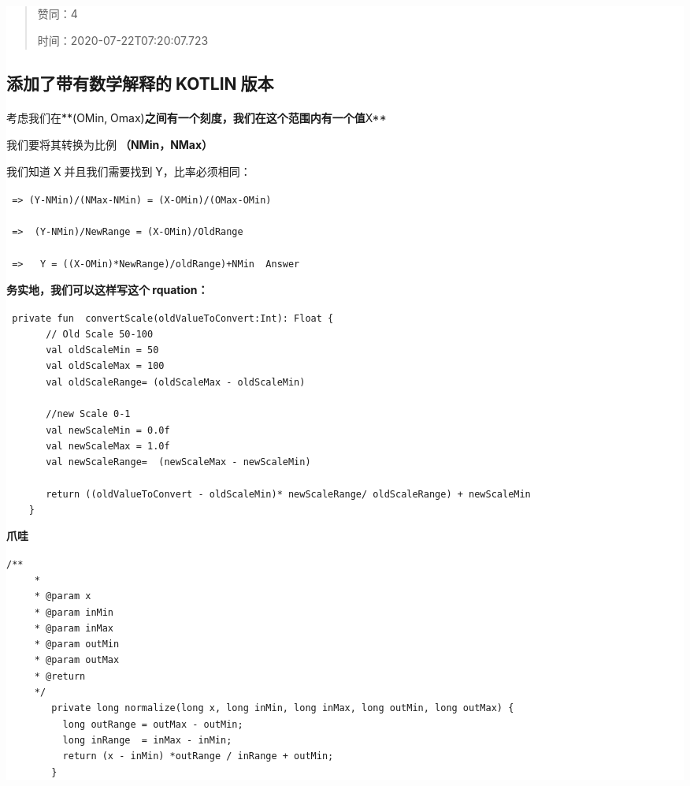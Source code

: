 > 赞同：4
> 
> 时间：2020-07-22T07:20:07.723

## 添加了带有数学解释的 KOTLIN 版本

考虑我们在**(OMin, Omax)**之间有一个刻度，我们在这个范围内有一个值**X**

我们要将其转换为比例 **（NMin，NMax）**

我们知道 X 并且我们需要找到 Y，比率必须相同：

```
 => (Y-NMin)/(NMax-NMin) = (X-OMin)/(OMax-OMin)  

 =>  (Y-NMin)/NewRange = (X-OMin)/OldRange 

 =>   Y = ((X-OMin)*NewRange)/oldRange)+NMin  Answer 
```

**务实地，我们可以这样写这个 rquation：**

```
 private fun  convertScale(oldValueToConvert:Int): Float {
       // Old Scale 50-100
       val oldScaleMin = 50
       val oldScaleMax = 100
       val oldScaleRange= (oldScaleMax - oldScaleMin)

       //new Scale 0-1
       val newScaleMin = 0.0f
       val newScaleMax = 1.0f
       val newScaleRange=  (newScaleMax - newScaleMin)

       return ((oldValueToConvert - oldScaleMin)* newScaleRange/ oldScaleRange) + newScaleMin
    } 
```

**爪哇**

```
/**
     * 
     * @param x
     * @param inMin
     * @param inMax
     * @param outMin
     * @param outMax
     * @return
     */
        private long normalize(long x, long inMin, long inMax, long outMin, long outMax) {
          long outRange = outMax - outMin;
          long inRange  = inMax - inMin;
          return (x - inMin) *outRange / inRange + outMin;
        } 
```
